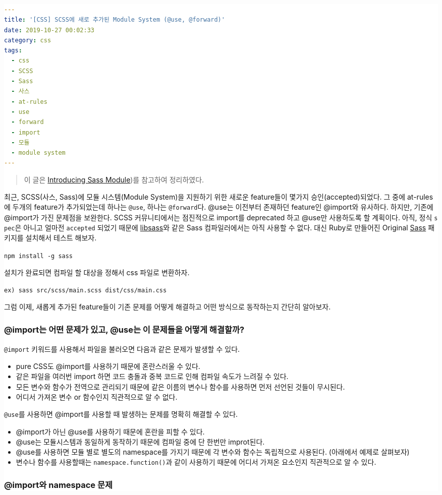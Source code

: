 ```yaml
---
title: '[CSS] SCSS에 새로 추가된 Module System (@use, @forward)'
date: 2019-10-27 00:02:33
category: css
tags:
  - css
  - SCSS
  - Sass
  - 사스
  - at-rules
  - use
  - forward
  - import
  - 모듈
  - module system
---
```


> 이 글은 [Introducing Sass Module](https://css-tricks.com/introducing-sass-modules/))를 참고하여 정리하였다.

최근, SCSS(사스, Sass)에 모듈 시스템(Module System)을 지원하기 위한 새로운 feature들이 몇가지 승인(accepted)되었다. 그 중에 at-rules에 두개의 feature가 추가되었는데 하나는 `@use`, 하나는 `@forward`다. @use는 이전부터 존재하던 feature인 @import와 유사하다. 하지만, 기존에 @import가 가진 문제점을 보완한다. SCSS 커뮤니티에서는 점진적으로 import를 deprecated 하고 @use만 사용하도록 할 계획이다. 아직, 정식 `spec`은 아니고 얼마전 `accepted` 되었기 때문에 [libsass](https://github.com/sass/libsass)와 같은 Sass 컴파일러에서는 아직 사용할 수 없다. 대신 Ruby로 만들어진 Original [Sass](https://github.com/sass/sass) 패키지를 설치해서 테스트 해보자.

```
npm install -g sass
```

설치가 완료되면 컴파일 할 대상을 정해서 css 파일로 변환하자.

```
ex) sass src/scss/main.scss dist/css/main.css
```

그럼 이제, 새롭게 추가된 feature들이 기존 문제를 어떻게 해결하고 어떤 방식으로 동작하는지 간단히 알아보자.

### @import는 어떤 문제가 있고, @use는 이 문제들을 어떻게 해결할까?

`@import` 키워드를 사용해서 파일을 불러오면 다음과 같은 문제가 발생할 수 있다.

* pure CSS도 @import를 사용하기 때문에 혼란스러울 수 있다.
* 같은 파일을 여러번 import 하면 코드 충돌과 중복 코드로 인해 컴파일 속도가 느려질 수 있다.
* 모든 변수와 함수가 전역으로 관리되기 때문에 같은 이름의 변수나 함수를 사용하면 먼저 선언된 것들이 무시된다.
* 어디서 가져온 변수 or 함수인지 직관적으로 알 수 없다.

`@use`를 사용하면 @import를 사용할 때 발생하는 문제를 명확히 해결할 수 있다.

* @import가 아닌 @use를 사용하기 때문에 혼란을 피할 수 있다.
* @use는 모듈시스템과 동일하게 동작하기 때문에 컴파일 중에 단 한번만 improt된다.
* @use를 사용하면 모듈 별로 별도의 namespace를 가지기 때문에 각 변수와 함수는 독립적으로 사용된다. (아래에서 예제로 살펴보자)
* 변수나 함수를 사용할때는 `namespace.function()`과 같이 사용하기 때문에 어디서 가져온 요소인지 직관적으로 알 수 있다.

### @import와 namespace 문제
